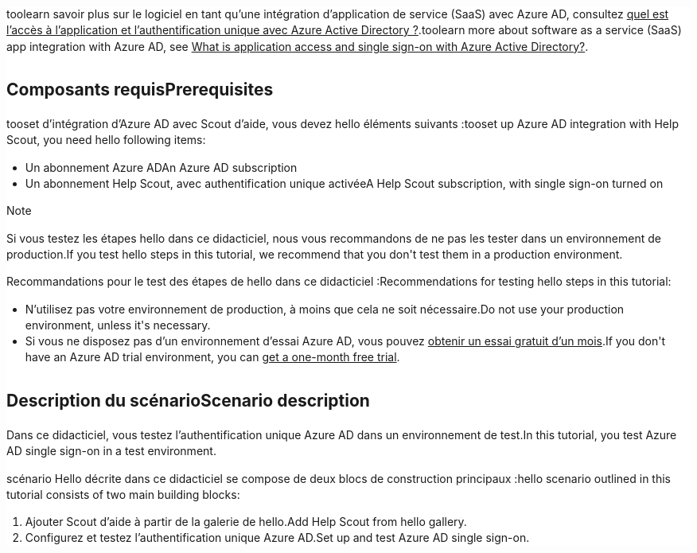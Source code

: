 <span data-ttu-id="1509b-109">toolearn savoir plus sur le logiciel en tant qu’une intégration d’application de service (SaaS) avec Azure AD, consultez [quel est l’accès à l’application et l’authentification unique avec Azure Active Directory ?](active-directory-appssoaccess-whatis.md).</span><span class="sxs-lookup"><span data-stu-id="1509b-109">toolearn more about software as a service (SaaS) app integration with Azure AD, see [What is application access and single sign-on with Azure Active Directory?](active-directory-appssoaccess-whatis.md).</span></span>

## <a name="prerequisites"></a><span data-ttu-id="1509b-110">Composants requis</span><span class="sxs-lookup"><span data-stu-id="1509b-110">Prerequisites</span></span>

<span data-ttu-id="1509b-111">tooset d’intégration d’Azure AD avec Scout d’aide, vous devez hello éléments suivants :</span><span class="sxs-lookup"><span data-stu-id="1509b-111">tooset up Azure AD integration with Help Scout, you need hello following items:</span></span>

- <span data-ttu-id="1509b-112">Un abonnement Azure AD</span><span class="sxs-lookup"><span data-stu-id="1509b-112">An Azure AD subscription</span></span>
- <span data-ttu-id="1509b-113">Un abonnement Help Scout, avec authentification unique activée</span><span class="sxs-lookup"><span data-stu-id="1509b-113">A Help Scout subscription, with single sign-on turned on</span></span> 

> [!NOTE]
> <span data-ttu-id="1509b-114">Si vous testez les étapes hello dans ce didacticiel, nous vous recommandons de ne pas les tester dans un environnement de production.</span><span class="sxs-lookup"><span data-stu-id="1509b-114">If you test hello steps in this tutorial, we recommend that you don't test them in a production environment.</span></span>

<span data-ttu-id="1509b-115">Recommandations pour le test des étapes de hello dans ce didacticiel :</span><span class="sxs-lookup"><span data-stu-id="1509b-115">Recommendations for testing hello steps in this tutorial:</span></span>

- <span data-ttu-id="1509b-116">N’utilisez pas votre environnement de production, à moins que cela ne soit nécessaire.</span><span class="sxs-lookup"><span data-stu-id="1509b-116">Do not use your production environment, unless it's necessary.</span></span>
- <span data-ttu-id="1509b-117">Si vous ne disposez pas d’un environnement d’essai Azure AD, vous pouvez [obtenir un essai gratuit d’un mois](https://azure.microsoft.com/pricing/free-trial/).</span><span class="sxs-lookup"><span data-stu-id="1509b-117">If you don't have an Azure AD trial environment, you can [get a one-month free trial](https://azure.microsoft.com/pricing/free-trial/).</span></span>

## <a name="scenario-description"></a><span data-ttu-id="1509b-118">Description du scénario</span><span class="sxs-lookup"><span data-stu-id="1509b-118">Scenario description</span></span>
<span data-ttu-id="1509b-119">Dans ce didacticiel, vous testez l’authentification unique Azure AD dans un environnement de test.</span><span class="sxs-lookup"><span data-stu-id="1509b-119">In this tutorial, you test Azure AD single sign-on in a test environment.</span></span> 

<span data-ttu-id="1509b-120">scénario Hello décrite dans ce didacticiel se compose de deux blocs de construction principaux :</span><span class="sxs-lookup"><span data-stu-id="1509b-120">hello scenario outlined in this tutorial consists of two main building blocks:</span></span>

1. <span data-ttu-id="1509b-121">Ajouter Scout d’aide à partir de la galerie de hello.</span><span class="sxs-lookup"><span data-stu-id="1509b-121">Add Help Scout from hello gallery.</span></span>
2. <span data-ttu-id="1509b-122">Configurez et testez l’authentification unique Azure AD.</span><span class="sxs-lookup"><span data-stu-id="1509b-122">Set up and test Azure AD single sign-on.</span></span>


[1]: ./media/active-directory-saas-helpscout-tutorial/tutorial_general_01.png
[2]: ./media/active-directory-saas-helpscout-tutorial/tutorial_general_02.png
[3]: ./media/active-directory-saas-helpscout-tutorial/tutorial_general_03.png
[4]: ./media/active-directory-saas-helpscout-tutorial/tutorial_general_04.png
[100]: ./media/active-directory-saas-helpscout-tutorial/tutorial_general_100.png
[200]: ./media/active-directory-saas-helpscout-tutorial/tutorial_general_200.png
[201]: ./media/active-directory-saas-helpscout-tutorial/tutorial_general_201.png
[202]: ./media/active-directory-saas-helpscout-tutorial/tutorial_general_202.png
[203]: ./media/active-directory-saas-helpscout-tutorial/tutorial_general_203.png